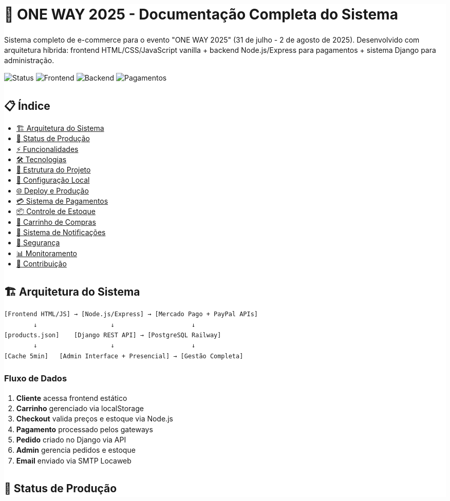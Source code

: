 # 🎯 ONE WAY 2025 - Documentação Completa do Sistema

Sistema completo de e-commerce para o evento "ONE WAY 2025" (31 de julho - 2 de agosto de 2025). Desenvolvido com arquitetura híbrida: frontend HTML/CSS/JavaScript vanilla + backend Node.js/Express para pagamentos + sistema Django para administração.

![Status](https://img.shields.io/badge/Status-🚀%20PRODUÇÃO%20ATIVA-brightgreen)
![Frontend](https://img.shields.io/badge/Frontend-HTML%2FJS%20Vanilla-blue)
![Backend](https://img.shields.io/badge/Backend-Node.js%20%2B%20Django-green)
![Pagamentos](https://img.shields.io/badge/Pagamentos-Mercado%20Pago%20%2B%20PayPal-orange)

## 📋 Índice

- [🏗️ Arquitetura do Sistema](#-arquitetura-do-sistema)
- [🚀 Status de Produção](#-status-de-produção)
- [⚡ Funcionalidades](#-funcionalidades)
- [🛠️ Tecnologias](#-tecnologias)
- [📂 Estrutura do Projeto](#-estrutura-do-projeto)
- [🔧 Configuração Local](#-configuração-local)
- [🌐 Deploy e Produção](#-deploy-e-produção)
- [💳 Sistema de Pagamentos](#-sistema-de-pagamentos)
- [📦 Controle de Estoque](#-controle-de-estoque)
- [🛒 Carrinho de Compras](#-carrinho-de-compras)
- [📧 Sistema de Notificações](#-sistema-de-notificações)
- [🔐 Segurança](#-segurança)
- [📊 Monitoramento](#-monitoramento)
- [🤝 Contribuição](#-contribuição)

## 🏗️ Arquitetura do Sistema

```
[Frontend HTML/JS] → [Node.js/Express] → [Mercado Pago + PayPal APIs]
        ↓                    ↓                     ↓
[products.json]    [Django REST API] → [PostgreSQL Railway]
        ↓                    ↓                     ↓ 
[Cache 5min]   [Admin Interface + Presencial] → [Gestão Completa]
```

### Fluxo de Dados
1. **Cliente** acessa frontend estático
2. **Carrinho** gerenciado via localStorage
3. **Checkout** valida preços e estoque via Node.js
4. **Pagamento** processado pelos gateways
5. **Pedido** criado no Django via API
6. **Admin** gerencia pedidos e estoque
7. **Email** enviado via SMTP Locaweb

## 🚀 Status de Produção
